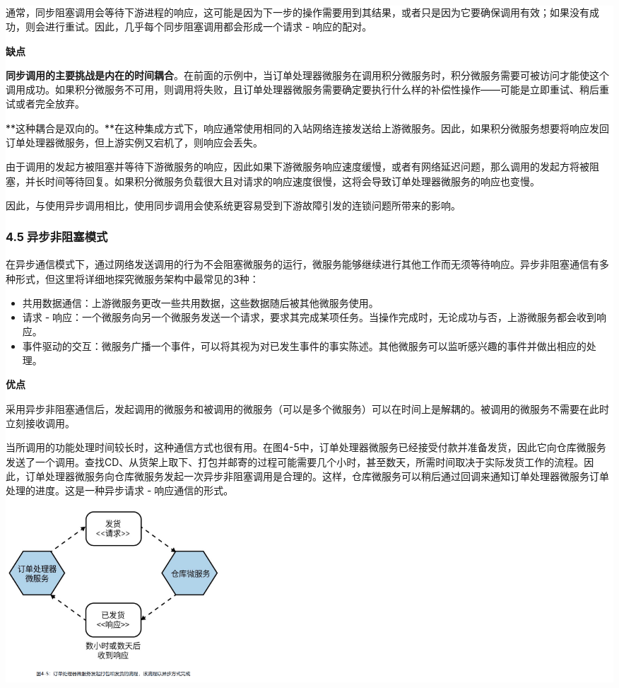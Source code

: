 通常，同步阻塞调用会等待下游进程的响应，这可能是因为下一步的操作需要用到其结果，或者只是因为它要确保调用有效；如果没有成功，则会进行重试。因此，几乎每个同步阻塞调用都会形成一个请求 - 响应的配对。

**缺点**

**同步调用的主要挑战是内在的时间耦合**。在前面的示例中，当订单处理器微服务在调用积分微服务时，积分微服务需要可被访问才能使这个调用成功。如果积分微服务不可用，则调用将失败，且订单处理器微服务需要确定要执行什么样的补偿性操作——可能是立即重试、稍后重试或者完全放弃。

**这种耦合是双向的。**在这种集成方式下，响应通常使用相同的入站网络连接发送给上游微服务。因此，如果积分微服务想要将响应发回订单处理器微服务，但上游实例又宕机了，则响应会丢失。

由于调用的发起方被阻塞并等待下游微服务的响应，因此如果下游微服务响应速度缓慢，或者有网络延迟问题，那么调用的发起方将被阻塞，并长时间等待回复。如果积分微服务负载很大且对请求的响应速度很慢，这将会导致订单处理器微服务的响应也变慢。

因此，与使用异步调用相比，使用同步调用会使系统更容易受到下游故障引发的连锁问题所带来的影响。

### 4.5 异步非阻塞模式

在异步通信模式下，通过网络发送调用的行为不会阻塞微服务的运行，微服务能够继续进行其他工作而无须等待响应。异步非阻塞通信有多种形式，但这里将详细地探究微服务架构中最常见的3种：

- 共用数据通信：上游微服务更改一些共用数据，这些数据随后被其他微服务使用。
- 请求 - 响应：一个微服务向另一个微服务发送一个请求，要求其完成某项任务。当操作完成时，无论成功与否，上游微服务都会收到响应。
- 事件驱动的交互：微服务广播一个事件，可以将其视为对已发生事件的事实陈述。其他微服务可以监听感兴趣的事件并做出相应的处理。

**优点**

采用异步非阻塞通信后，发起调用的微服务和被调用的微服务（可以是多个微服务）可以在时间上是解耦的。被调用的微服务不需要在此时立刻接收调用。

当所调用的功能处理时间较长时，这种通信方式也很有用。在图4-5中，订单处理器微服务已经接受付款并准备发货，因此它向仓库微服务发送了一个调用。查找CD、从货架上取下、打包并邮寄的过程可能需要几个小时，甚至数天，所需时间取决于实际发货工作的流程。因此，订单处理器微服务向仓库微服务发起一次异步非阻塞调用是合理的。这样，仓库微服务可以稍后通过回调来通知订单处理器微服务订单处理的进度。这是一种异步请求 - 响应通信的形式。

<img src="image/image-20250508062907028.png" alt="image-20250508062907028" style="zoom:30%;" />
